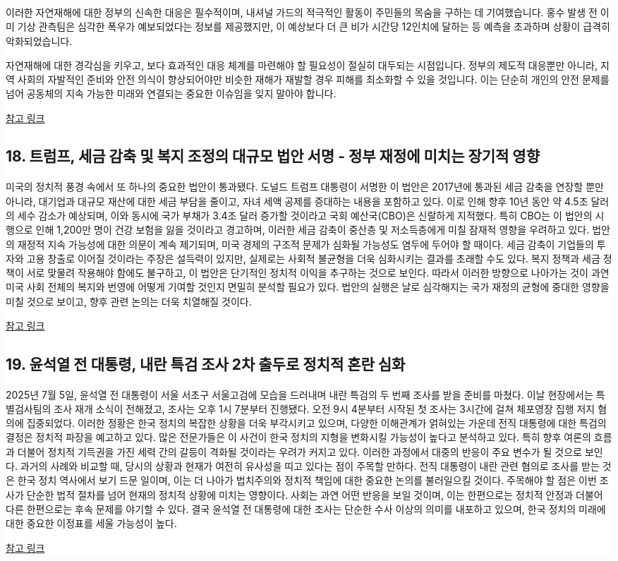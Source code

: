 이러한 자연재해에 대한 정부의 신속한 대응은 필수적이며, 내셔널 가드의 적극적인 활동이 주민들의 목숨을 구하는 데 기여했습니다. 홍수 발생 전 이미 기상 관측팀은 심각한 폭우가 예보되었다는 정보를 제공했지만, 이 예상보다 더 큰 비가 시간당 12인치에 달하는 등 예측을 초과하며 상황이 급격히 악화되었습니다.

자연재해에 대한 경각심을 키우고, 보다 효과적인 대응 체계를 마련해야 할 필요성이 절실히 대두되는 시점입니다. 정부의 제도적 대응뿐만 아니라, 지역 사회의 자발적인 준비와 안전 의식이 향상되어야만 비슷한 재해가 재발할 경우 피해를 최소화할 수 있을 것입니다. 이는 단순히 개인의 안전 문제를 넘어 공동체의 지속 가능한 미래와 연결되는 중요한 이슈임을 잊지 말아야 합니다.

[참고 링크](https://www.usatoday.com/story/news/weather/2025/07/04/guadalupe-river-flooding-deaths-texas-kerrville/84470317007/)

## 18. 트럼프, 세금 감축 및 복지 조정의 대규모 법안 서명 - 정부 재정에 미치는 장기적 영향

미국의 정치적 풍경 속에서 또 하나의 중요한 법안이 통과됐다. 도널드 트럼프 대통령이 서명한 이 법안은 2017년에 통과된 세금 감축을 연장할 뿐만 아니라, 대기업과 대규모 재산에 대한 세금 부담을 줄이고, 자녀 세액 공제를 증대하는 내용을 포함하고 있다. 이로 인해 향후 10년 동안 약 4.5조 달러의 세수 감소가 예상되며, 이와 동시에 국가 부채가 3.4조 달러 증가할 것이라고 국회 예산국(CBO)은 신랄하게 지적했다. 특히 CBO는 이 법안의 시행으로 인해 1,200만 명이 건강 보험을 잃을 것이라고 경고하며, 이러한 세금 감축이 중산층 및 저소득층에게 미칠 잠재적 영향을 우려하고 있다. 법안의 재정적 지속 가능성에 대한 의문이 계속 제기되며, 미국 경제의 구조적 문제가 심화될 가능성도 염두에 두어야 할 때이다. 세금 감축이 기업들의 투자와 고용 창출로 이어질 것이라는 주장은 설득력이 있지만, 실제로는 사회적 불균형을 더욱 심화시키는 결과를 초래할 수도 있다. 복지 정책과 세금 정책이 서로 맞물려 작용해야 함에도 불구하고, 이 법안은 단기적인 정치적 이익을 추구하는 것으로 보인다. 따라서 이러한 방향으로 나아가는 것이 과연 미국 사회 전체의 복지와 번영에 어떻게 기여할 것인지 면밀히 분석할 필요가 있다. 법안의 실행은 날로 심각해지는 국가 재정의 균형에 중대한 영향을 미칠 것으로 보이고, 향후 관련 논의는 더욱 치열해질 것이다.

[참고 링크](https://www.usatoday.com/story/news/politics/2025/07/04/donald-trump-signs-megabill-taxes-medicaid-border/84470497007/)

## 19. 윤석열 전 대통령, 내란 특검 조사 2차 출두로 정치적 혼란 심화

2025년 7월 5일, 윤석열 전 대통령이 서울 서초구 서울고검에 모습을 드러내며 내란 특검의 두 번째 조사를 받을 준비를 마쳤다. 이날 현장에서는 특별검사팀의 조사 재개 소식이 전해졌고, 조사는 오후 1시 7분부터 진행됐다. 오전 9시 4분부터 시작된 첫 조사는 3시간에 걸쳐 체포영장 집행 저지 혐의에 집중되었다. 이러한 정황은 한국 정치의 복잡한 상황을 더욱 부각시키고 있으며, 다양한 이해관계가 얽혀있는 가운데 전직 대통령에 대한 특검의 결정은 정치적 파장을 예고하고 있다. 많은 전문가들은 이 사건이 한국 정치의 지형을 변화시킬 가능성이 높다고 분석하고 있다. 특히 향후 여론의 흐름과 더불어 정치적 기득권을 가진 세력 간의 갈등이 격화될 것이라는 우려가 커지고 있다. 이러한 과정에서 대중의 반응이 주요 변수가 될 것으로 보인다. 과거의 사례와 비교할 때, 당시의 상황과 현재가 여전히 유사성을 띠고 있다는 점이 주목할 만하다. 전직 대통령이 내란 관련 혐의로 조사를 받는 것은 한국 정치 역사에서 보기 드문 일이며, 이는 더 나아가 법치주의와 정치적 책임에 대한 중요한 논의를 불러일으킬 것이다. 주목해야 할 점은 이번 조사가 단순한 법적 절차를 넘어 현재의 정치적 상황에 미치는 영향이다. 사회는 과연 어떤 반응을 보일 것이며, 이는 한편으로는 정치적 안정과 더불어 다른 한편으로는 후속 문제를 야기할 수 있다. 결국 윤석열 전 대통령에 대한 조사는 단순한 수사 이상의 의미를 내포하고 있으며, 한국 정치의 미래에 대한 중요한 이정표를 세울 가능성이 높다.

[참고 링크](https://www.yna.co.kr/view/AKR20250705026400004?section=politics/all&site=topnews02)
